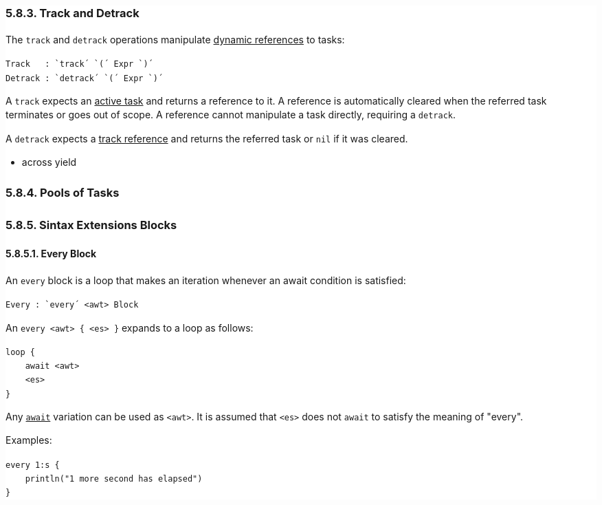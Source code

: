 <a name="track-and-detrack"/>

### 5.8.3. Track and Detrack

The `track` and `detrack` operations manipulate [dynamic
references](#active-values) to tasks:

```
Track   : `track´ `(´ Expr `)´
Detrack : `detrack´ `(´ Expr `)´
```

A `track` expects an [active task](#active-values) and returns a reference to
it.
A reference is automatically cleared when the referred task terminates or goes
out of scope.
A reference cannot manipulate a task directly, requiring a `detrack`.

A `detrack` expects a [track reference](#active-values) and returns the
referred task or `nil` if it was cleared.

- across yield




<a name="pools-of-tasks"/>

### 5.8.4. Pools of Tasks
<a name="sintax-extensions-blocks"/>

### 5.8.5. Sintax Extensions Blocks
<a name="every-block"/>

#### 5.8.5.1. Every Block

An `every` block is a loop that makes an iteration whenever an await condition
is satisfied:

```
Every : `every´ <awt> Block
```

An `every <awt> { <es> }` expands to a loop as follows:

```
loop {
    await <awt>
    <es>
}
```

Any [`await`](#await) variation can be used as `<awt>`.
It is assumed that `<es>` does not `await` to satisfy the meaning of "every".

Examples:

```
every 1:s {
    println("1 more second has elapsed")
}
```
